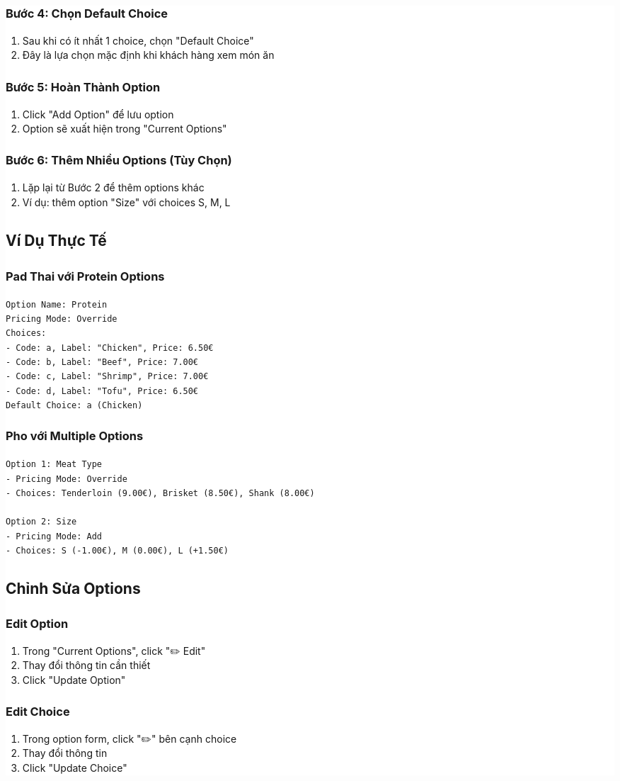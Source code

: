 ### Bước 4: Chọn Default Choice
1. Sau khi có ít nhất 1 choice, chọn "Default Choice"
2. Đây là lựa chọn mặc định khi khách hàng xem món ăn

### Bước 5: Hoàn Thành Option
1. Click "Add Option" để lưu option
2. Option sẽ xuất hiện trong "Current Options"

### Bước 6: Thêm Nhiều Options (Tùy Chọn)
1. Lặp lại từ Bước 2 để thêm options khác
2. Ví dụ: thêm option "Size" với choices S, M, L

## Ví Dụ Thực Tế

### Pad Thai với Protein Options
```
Option Name: Protein
Pricing Mode: Override
Choices:
- Code: a, Label: "Chicken", Price: 6.50€
- Code: b, Label: "Beef", Price: 7.00€
- Code: c, Label: "Shrimp", Price: 7.00€
- Code: d, Label: "Tofu", Price: 6.50€
Default Choice: a (Chicken)
```

### Pho với Multiple Options
```
Option 1: Meat Type
- Pricing Mode: Override
- Choices: Tenderloin (9.00€), Brisket (8.50€), Shank (8.00€)

Option 2: Size
- Pricing Mode: Add
- Choices: S (-1.00€), M (0.00€), L (+1.50€)
```

## Chỉnh Sửa Options

### Edit Option
1. Trong "Current Options", click "✏️ Edit"
2. Thay đổi thông tin cần thiết
3. Click "Update Option"

### Edit Choice
1. Trong option form, click "✏️" bên cạnh choice
2. Thay đổi thông tin
3. Click "Update Choice"
